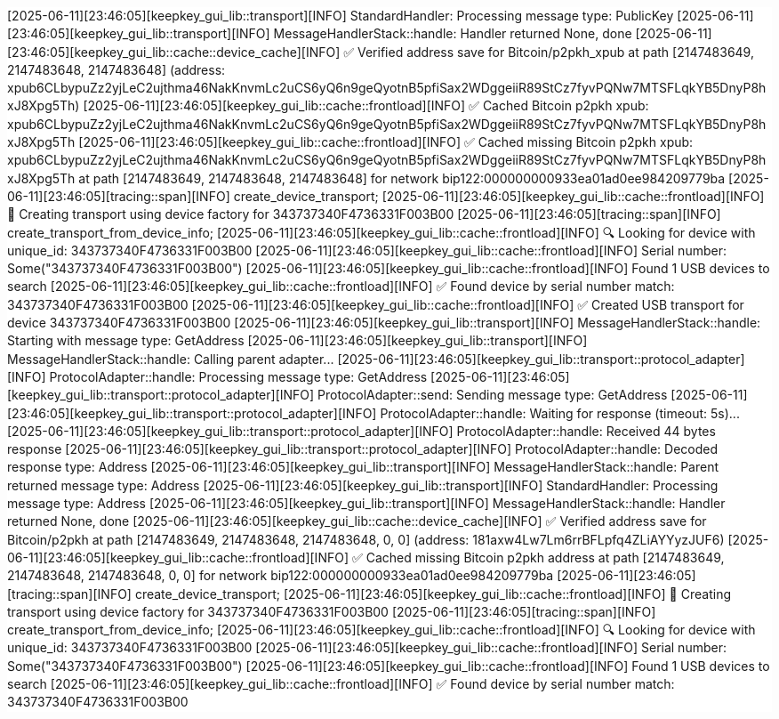 [2025-06-11][23:46:05][keepkey_gui_lib::transport][INFO] StandardHandler: Processing message type: PublicKey
[2025-06-11][23:46:05][keepkey_gui_lib::transport][INFO] MessageHandlerStack::handle: Handler returned None, done
[2025-06-11][23:46:05][keepkey_gui_lib::cache::device_cache][INFO] ✅ Verified address save for Bitcoin/p2pkh_xpub at path [2147483649, 2147483648, 2147483648] (address: xpub6CLbypuZz2yjLeC2ujthma46NakKnvmLc2uCS6yQ6n9geQyotnB5pfiSax2WDggeiiR89StCz7fyvPQNw7MTSFLqkYB5DnyP8hxJ8Xpg5Th)
[2025-06-11][23:46:05][keepkey_gui_lib::cache::frontload][INFO] ✅ Cached Bitcoin p2pkh xpub: xpub6CLbypuZz2yjLeC2ujthma46NakKnvmLc2uCS6yQ6n9geQyotnB5pfiSax2WDggeiiR89StCz7fyvPQNw7MTSFLqkYB5DnyP8hxJ8Xpg5Th
[2025-06-11][23:46:05][keepkey_gui_lib::cache::frontload][INFO] ✅ Cached missing Bitcoin p2pkh xpub: xpub6CLbypuZz2yjLeC2ujthma46NakKnvmLc2uCS6yQ6n9geQyotnB5pfiSax2WDggeiiR89StCz7fyvPQNw7MTSFLqkYB5DnyP8hxJ8Xpg5Th at path [2147483649, 2147483648, 2147483648] for network bip122:000000000933ea01ad0ee984209779ba
[2025-06-11][23:46:05][tracing::span][INFO] create_device_transport;
[2025-06-11][23:46:05][keepkey_gui_lib::cache::frontload][INFO] 🔗 Creating transport using device factory for 343737340F4736331F003B00
[2025-06-11][23:46:05][tracing::span][INFO] create_transport_from_device_info;
[2025-06-11][23:46:05][keepkey_gui_lib::cache::frontload][INFO] 🔍 Looking for device with unique_id: 343737340F4736331F003B00
[2025-06-11][23:46:05][keepkey_gui_lib::cache::frontload][INFO]    Serial number: Some("343737340F4736331F003B00")
[2025-06-11][23:46:05][keepkey_gui_lib::cache::frontload][INFO]    Found 1 USB devices to search
[2025-06-11][23:46:05][keepkey_gui_lib::cache::frontload][INFO] ✅ Found device by serial number match: 343737340F4736331F003B00
[2025-06-11][23:46:05][keepkey_gui_lib::cache::frontload][INFO] ✅ Created USB transport for device 343737340F4736331F003B00
[2025-06-11][23:46:05][keepkey_gui_lib::transport][INFO] MessageHandlerStack::handle: Starting with message type: GetAddress
[2025-06-11][23:46:05][keepkey_gui_lib::transport][INFO] MessageHandlerStack::handle: Calling parent adapter...
[2025-06-11][23:46:05][keepkey_gui_lib::transport::protocol_adapter][INFO] ProtocolAdapter::handle: Processing message type: GetAddress
[2025-06-11][23:46:05][keepkey_gui_lib::transport::protocol_adapter][INFO] ProtocolAdapter::send: Sending message type: GetAddress
[2025-06-11][23:46:05][keepkey_gui_lib::transport::protocol_adapter][INFO] ProtocolAdapter::handle: Waiting for response (timeout: 5s)...
[2025-06-11][23:46:05][keepkey_gui_lib::transport::protocol_adapter][INFO] ProtocolAdapter::handle: Received 44 bytes response
[2025-06-11][23:46:05][keepkey_gui_lib::transport::protocol_adapter][INFO] ProtocolAdapter::handle: Decoded response type: Address
[2025-06-11][23:46:05][keepkey_gui_lib::transport][INFO] MessageHandlerStack::handle: Parent returned message type: Address
[2025-06-11][23:46:05][keepkey_gui_lib::transport][INFO] StandardHandler: Processing message type: Address
[2025-06-11][23:46:05][keepkey_gui_lib::transport][INFO] MessageHandlerStack::handle: Handler returned None, done
[2025-06-11][23:46:05][keepkey_gui_lib::cache::device_cache][INFO] ✅ Verified address save for Bitcoin/p2pkh at path [2147483649, 2147483648, 2147483648, 0, 0] (address: 181axw4Lw7Lm6rrBFLpfq4ZLiAYYyzJUF6)
[2025-06-11][23:46:05][keepkey_gui_lib::cache::frontload][INFO] ✅ Cached missing Bitcoin p2pkh address at path [2147483649, 2147483648, 2147483648, 0, 0] for network bip122:000000000933ea01ad0ee984209779ba
[2025-06-11][23:46:05][tracing::span][INFO] create_device_transport;
[2025-06-11][23:46:05][keepkey_gui_lib::cache::frontload][INFO] 🔗 Creating transport using device factory for 343737340F4736331F003B00
[2025-06-11][23:46:05][tracing::span][INFO] create_transport_from_device_info;
[2025-06-11][23:46:05][keepkey_gui_lib::cache::frontload][INFO] 🔍 Looking for device with unique_id: 343737340F4736331F003B00
[2025-06-11][23:46:05][keepkey_gui_lib::cache::frontload][INFO]    Serial number: Some("343737340F4736331F003B00")
[2025-06-11][23:46:05][keepkey_gui_lib::cache::frontload][INFO]    Found 1 USB devices to search
[2025-06-11][23:46:05][keepkey_gui_lib::cache::frontload][INFO] ✅ Found device by serial number match: 343737340F4736331F003B00
